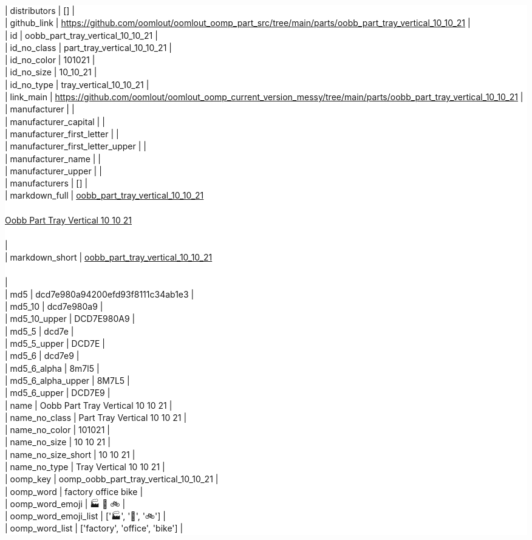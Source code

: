 | distributors | [] |  
| github_link | https://github.com/oomlout/oomlout_oomp_part_src/tree/main/parts/oobb_part_tray_vertical_10_10_21 |  
| id | oobb_part_tray_vertical_10_10_21 |  
| id_no_class | part_tray_vertical_10_10_21 |  
| id_no_color | 101021 |  
| id_no_size | 10_10_21 |  
| id_no_type | tray_vertical_10_10_21 |  
| link_main | https://github.com/oomlout/oomlout_oomp_current_version_messy/tree/main/parts/oobb_part_tray_vertical_10_10_21 |  
| manufacturer |  |  
| manufacturer_capital |  |  
| manufacturer_first_letter |  |  
| manufacturer_first_letter_upper |  |  
| manufacturer_name |  |  
| manufacturer_upper |  |  
| manufacturers | [] |  
| markdown_full | [oobb_part_tray_vertical_10_10_21](https://github.com/oomlout/oomlout_oomp_current_version_messy/tree/main/parts/oobb_part_tray_vertical_10_10_21)<br>[](https://github.com/oomlout/oomlout_oomp_current_version_messy/tree/main/parts/oobb_part_tray_vertical_10_10_21)<br>[Oobb Part Tray Vertical 10 10 21](https://github.com/oomlout/oomlout_oomp_current_version_messy/tree/main/parts/oobb_part_tray_vertical_10_10_21)<br><br> |  
| markdown_short | [oobb_part_tray_vertical_10_10_21](https://github.com/oomlout/oomlout_oomp_current_version_messy/tree/main/parts/oobb_part_tray_vertical_10_10_21)<br><br> |  
| md5 | dcd7e980a94200efd93f8111c34ab1e3 |  
| md5_10 | dcd7e980a9 |  
| md5_10_upper | DCD7E980A9 |  
| md5_5 | dcd7e |  
| md5_5_upper | DCD7E |  
| md5_6 | dcd7e9 |  
| md5_6_alpha | 8m7l5 |  
| md5_6_alpha_upper | 8M7L5 |  
| md5_6_upper | DCD7E9 |  
| name | Oobb Part Tray Vertical 10 10 21 |  
| name_no_class | Part Tray Vertical 10 10 21 |  
| name_no_color | 101021 |  
| name_no_size | 10 10 21 |  
| name_no_size_short | 10 10 21 |  
| name_no_type | Tray Vertical 10 10 21 |  
| oomp_key | oomp_oobb_part_tray_vertical_10_10_21 |  
| oomp_word | factory office bike |  
| oomp_word_emoji | :factory: :office: :bike: |  
| oomp_word_emoji_list | [':factory:', ':office:', ':bike:'] |  
| oomp_word_list | ['factory', 'office', 'bike'] |  